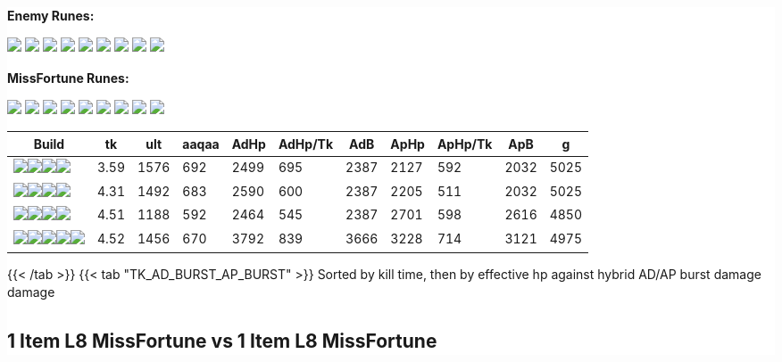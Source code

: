 

**Enemy Runes:**





![](/Styles/Precision/PressTheAttack/PressTheAttack.png)
![](/Styles/Precision/Overheal.png)
![](/Styles/Precision/LegendAlacrity/LegendAlacrity.png)
![](/Styles/Precision/CutDown/CutDown.png)
![](/Styles/Sorcery/AbsoluteFocus/AbsoluteFocus.png)
![](/Styles/Sorcery/GatheringStorm/GatheringStorm.png)
![](/StatMods/StatModsAdaptiveForceIcon.png)
![](/StatMods/StatModsAdaptiveForceIcon.png)
![](/StatMods/StatModsArmorIcon.png)



**MissFortune Runes:**


![](/Styles/Sorcery/ArcaneComet/ArcaneComet.png)
![](/Styles/Sorcery/ManaflowBand/ManaflowBand.png)
![](/Styles/Sorcery/AbsoluteFocus/AbsoluteFocus.png)
![](/Styles/Sorcery/GatheringStorm/GatheringStorm.png)
![](/Styles/Domination/EyeballCollection/EyeballCollection.png)
![](/Styles/Domination/TreasureHunter/TreasureHunter.png)
![](/StatMods/StatModsAdaptiveForceIcon.png)
![](/StatMods/StatModsAdaptiveForceIcon.png)
![](/StatMods/StatModsArmorIcon.png)





 Build |tk|ult|aaqaa|AdHp|AdHp/Tk|AdB|ApHp|ApHp/Tk|ApB|g
-|-|-|-|-|-|-|-|-|-|-
![](/item/3074.png)![](/item/1001.png)![](/item/1055.png)![](/item/1037.png)|3.59|1576|692|2499|695|2387|2127|592|2032|5025
![](/item/3072.png)![](/item/1001.png)![](/item/1055.png)![](/item/1037.png)|4.31|1492|683|2590|600|2387|2205|511|2032|5025
![](/item/3091.png)![](/item/1001.png)![](/item/1053.png)![](/item/1055.png)|4.51|1188|592|2464|545|2387|2701|598|2616|4850
![](/item/6673.png)![](/item/1001.png)![](/item/1055.png)![](/item/1037.png)![](/item/1036.png)|4.52|1456|670|3792|839|3666|3228|714|3121|4975
{{< /tab >}}
{{< tab "TK_AD_BURST_AP_BURST" >}}
Sorted by kill time, then by effective hp against hybrid AD/AP burst damage damage
## 1 Item L8 MissFortune vs 1 Item L8 MissFortune
